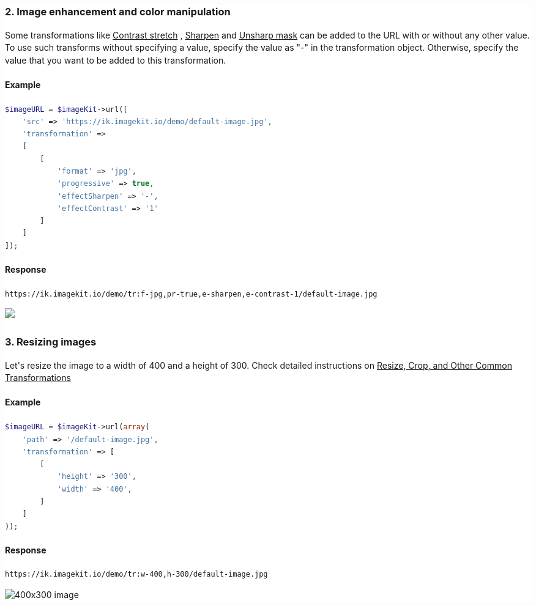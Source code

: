 ### 2. Image enhancement and color manipulation

Some transformations like [Contrast stretch](https://docs.imagekit.io/features/image-transformations/image-enhancement-and-color-manipulation#contrast-stretch-e-contrast) , [Sharpen](https://docs.imagekit.io/features/image-transformations/image-enhancement-and-color-manipulation#sharpen-e-sharpen) and [Unsharp mask](https://docs.imagekit.io/features/image-transformations/image-enhancement-and-color-manipulation#unsharp-mask-e-usm) can be added to the URL with or without any other value. To use such transforms without specifying a value, specify the value as "-" in the transformation object. Otherwise, specify the value that you want to be added to this transformation.

#### Example
```php  
$imageURL = $imageKit->url([
    'src' => 'https://ik.imagekit.io/demo/default-image.jpg', 
    'transformation' => 
    [
        [
            'format' => 'jpg', 
            'progressive' => true,
            'effectSharpen' => '-', 
            'effectContrast' => '1'
        ]
    ]
]);
```  
#### Response
```  
https://ik.imagekit.io/demo/tr:f-jpg,pr-true,e-sharpen,e-contrast-1/default-image.jpg 
```  
![](<../../.gitbook/assets/image (69).png>)

### 3. Resizing images
Let's resize the image to a width of 400 and a height of 300.
Check detailed instructions on [Resize, Crop, and Other Common Transformations](https://docs.imagekit.io/features/image-transformations/resize-crop-and-other-transformations)

#### Example
```php
$imageURL = $imageKit->url(array(
    'path' => '/default-image.jpg',
    'transformation' => [
        [
            'height' => '300',
            'width' => '400',
        ]
    ]
));
```
#### Response
```
https://ik.imagekit.io/demo/tr:w-400,h-300/default-image.jpg
```
![400x300 image](<../../.gitbook/assets/image (66).png>)

